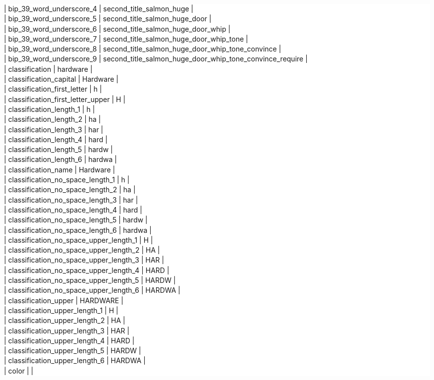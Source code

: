 | bip_39_word_underscore_4 | second_title_salmon_huge |  
| bip_39_word_underscore_5 | second_title_salmon_huge_door |  
| bip_39_word_underscore_6 | second_title_salmon_huge_door_whip |  
| bip_39_word_underscore_7 | second_title_salmon_huge_door_whip_tone |  
| bip_39_word_underscore_8 | second_title_salmon_huge_door_whip_tone_convince |  
| bip_39_word_underscore_9 | second_title_salmon_huge_door_whip_tone_convince_require |  
| classification | hardware |  
| classification_capital | Hardware |  
| classification_first_letter | h |  
| classification_first_letter_upper | H |  
| classification_length_1 | h |  
| classification_length_2 | ha |  
| classification_length_3 | har |  
| classification_length_4 | hard |  
| classification_length_5 | hardw |  
| classification_length_6 | hardwa |  
| classification_name | Hardware |  
| classification_no_space_length_1 | h |  
| classification_no_space_length_2 | ha |  
| classification_no_space_length_3 | har |  
| classification_no_space_length_4 | hard |  
| classification_no_space_length_5 | hardw |  
| classification_no_space_length_6 | hardwa |  
| classification_no_space_upper_length_1 | H |  
| classification_no_space_upper_length_2 | HA |  
| classification_no_space_upper_length_3 | HAR |  
| classification_no_space_upper_length_4 | HARD |  
| classification_no_space_upper_length_5 | HARDW |  
| classification_no_space_upper_length_6 | HARDWA |  
| classification_upper | HARDWARE |  
| classification_upper_length_1 | H |  
| classification_upper_length_2 | HA |  
| classification_upper_length_3 | HAR |  
| classification_upper_length_4 | HARD |  
| classification_upper_length_5 | HARDW |  
| classification_upper_length_6 | HARDWA |  
| color |  |  